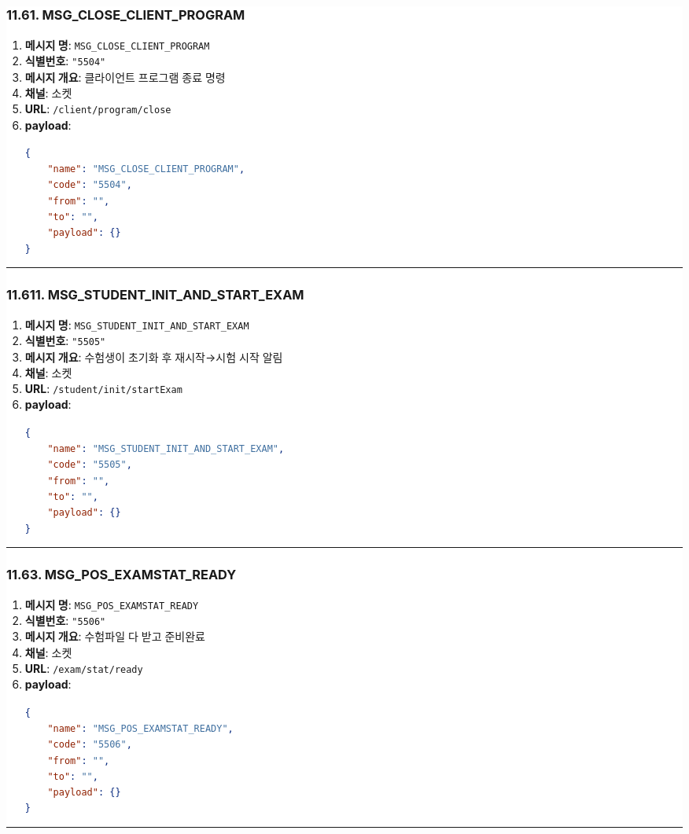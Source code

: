 ### 11.61. MSG_CLOSE_CLIENT_PROGRAM

1. **메시지 명**: `MSG_CLOSE_CLIENT_PROGRAM`
2. **식별번호**: `"5504"`
3. **메시지 개요**: 클라이언트 프로그램 종료 명령
4. **채널**: 소켓
5. **URL**: `/client/program/close`
6. **payload**:
    ```json
    {
        "name": "MSG_CLOSE_CLIENT_PROGRAM",
        "code": "5504",
        "from": "",
        "to": "",
        "payload": {}
    }
    ```

---

### 11.611. MSG_STUDENT_INIT_AND_START_EXAM

1. **메시지 명**: `MSG_STUDENT_INIT_AND_START_EXAM`
2. **식별번호**: `"5505"`
3. **메시지 개요**: 수험생이 초기화 후 재시작→시험 시작 알림
4. **채널**: 소켓
5. **URL**: `/student/init/startExam`
6. **payload**:
    ```json
    {
        "name": "MSG_STUDENT_INIT_AND_START_EXAM",
        "code": "5505",
        "from": "",
        "to": "",
        "payload": {}
    }
    ```

---

### 11.63. MSG_POS_EXAMSTAT_READY

1. **메시지 명**: `MSG_POS_EXAMSTAT_READY`
2. **식별번호**: `"5506"`
3. **메시지 개요**: 수험파일 다 받고 준비완료
4. **채널**: 소켓
5. **URL**: `/exam/stat/ready`
6. **payload**:
    ```json
    {
        "name": "MSG_POS_EXAMSTAT_READY",
        "code": "5506",
        "from": "",
        "to": "",
        "payload": {}
    }
    ```

---